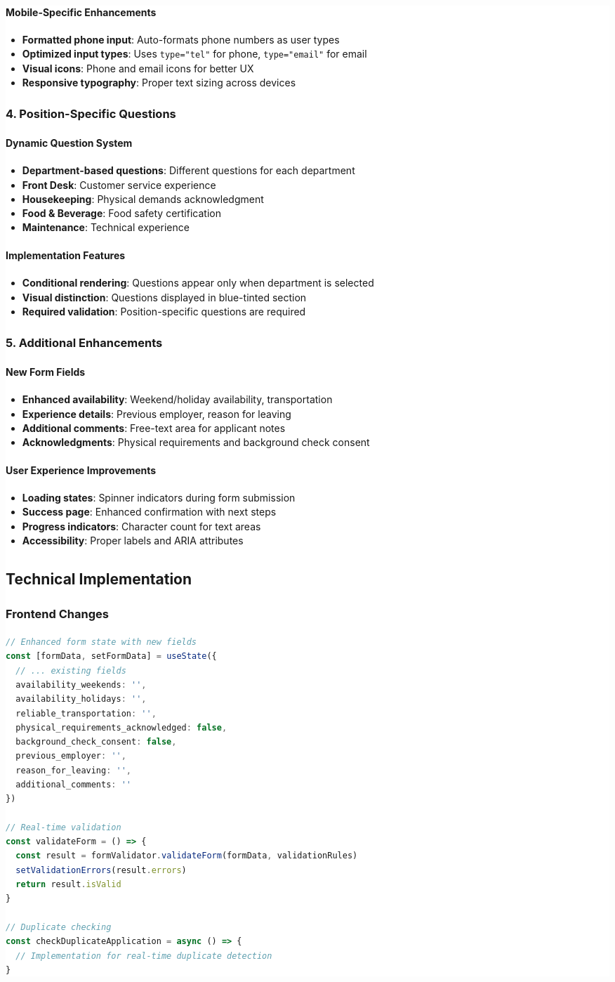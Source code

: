 #### Mobile-Specific Enhancements
- **Formatted phone input**: Auto-formats phone numbers as user types
- **Optimized input types**: Uses `type="tel"` for phone, `type="email"` for email
- **Visual icons**: Phone and email icons for better UX
- **Responsive typography**: Proper text sizing across devices

### 4. Position-Specific Questions

#### Dynamic Question System
- **Department-based questions**: Different questions for each department
- **Front Desk**: Customer service experience
- **Housekeeping**: Physical demands acknowledgment
- **Food & Beverage**: Food safety certification
- **Maintenance**: Technical experience

#### Implementation Features
- **Conditional rendering**: Questions appear only when department is selected
- **Visual distinction**: Questions displayed in blue-tinted section
- **Required validation**: Position-specific questions are required

### 5. Additional Enhancements

#### New Form Fields
- **Enhanced availability**: Weekend/holiday availability, transportation
- **Experience details**: Previous employer, reason for leaving
- **Additional comments**: Free-text area for applicant notes
- **Acknowledgments**: Physical requirements and background check consent

#### User Experience Improvements
- **Loading states**: Spinner indicators during form submission
- **Success page**: Enhanced confirmation with next steps
- **Progress indicators**: Character count for text areas
- **Accessibility**: Proper labels and ARIA attributes

## Technical Implementation

### Frontend Changes
```typescript
// Enhanced form state with new fields
const [formData, setFormData] = useState({
  // ... existing fields
  availability_weekends: '',
  availability_holidays: '',
  reliable_transportation: '',
  physical_requirements_acknowledged: false,
  background_check_consent: false,
  previous_employer: '',
  reason_for_leaving: '',
  additional_comments: ''
})

// Real-time validation
const validateForm = () => {
  const result = formValidator.validateForm(formData, validationRules)
  setValidationErrors(result.errors)
  return result.isValid
}

// Duplicate checking
const checkDuplicateApplication = async () => {
  // Implementation for real-time duplicate detection
}
```